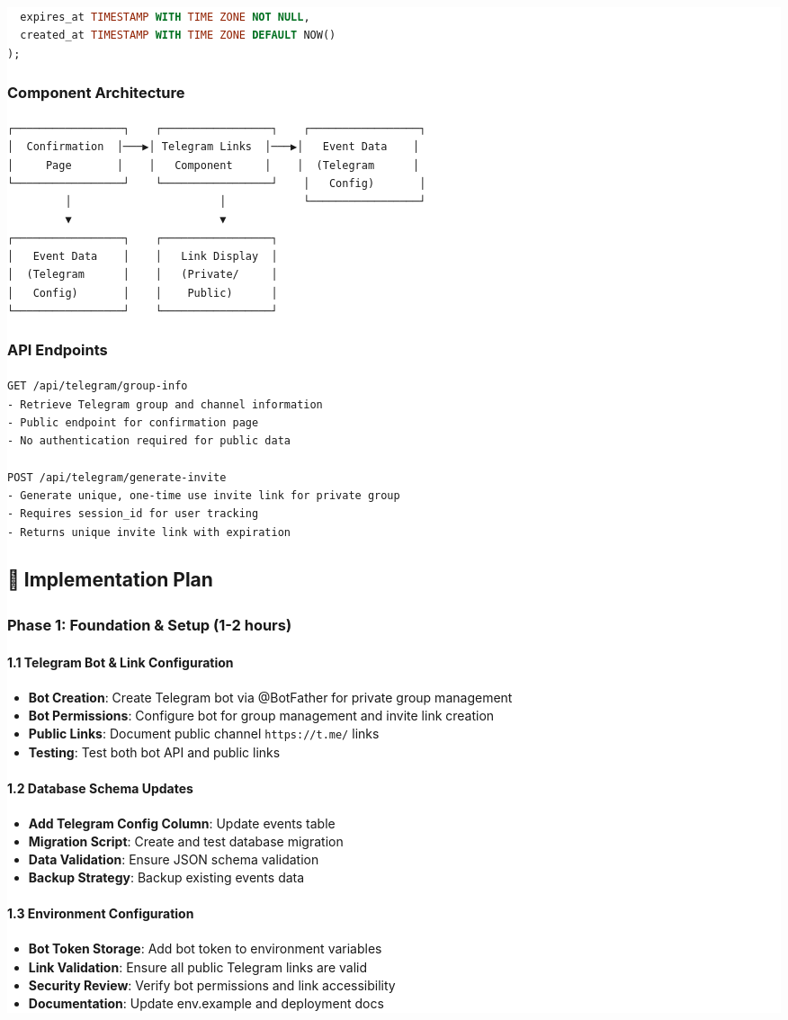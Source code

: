 ```sql
  expires_at TIMESTAMP WITH TIME ZONE NOT NULL,
  created_at TIMESTAMP WITH TIME ZONE DEFAULT NOW()
);
```

### **Component Architecture**
```
┌─────────────────┐    ┌─────────────────┐    ┌─────────────────┐
│  Confirmation  │───▶│ Telegram Links  │───▶│   Event Data    │
│     Page       │    │   Component     │    │  (Telegram      │
└─────────────────┘    └─────────────────┘    │   Config)       │
         │                       │            └─────────────────┘
         ▼                       ▼
┌─────────────────┐    ┌─────────────────┐
│   Event Data    │    │   Link Display  │
│  (Telegram      │    │   (Private/     │
│   Config)       │    │    Public)      │
└─────────────────┘    └─────────────────┘
```

### **API Endpoints**
```
GET /api/telegram/group-info
- Retrieve Telegram group and channel information
- Public endpoint for confirmation page
- No authentication required for public data

POST /api/telegram/generate-invite
- Generate unique, one-time use invite link for private group
- Requires session_id for user tracking
- Returns unique invite link with expiration
```

## 🔧 **Implementation Plan**

### **Phase 1: Foundation & Setup (1-2 hours)**

#### **1.1 Telegram Bot & Link Configuration**
- **Bot Creation**: Create Telegram bot via @BotFather for private group management
- **Bot Permissions**: Configure bot for group management and invite link creation
- **Public Links**: Document public channel `https://t.me/` links
- **Testing**: Test both bot API and public links

#### **1.2 Database Schema Updates**
- **Add Telegram Config Column**: Update events table
- **Migration Script**: Create and test database migration
- **Data Validation**: Ensure JSON schema validation
- **Backup Strategy**: Backup existing events data

#### **1.3 Environment Configuration**
- **Bot Token Storage**: Add bot token to environment variables
- **Link Validation**: Ensure all public Telegram links are valid
- **Security Review**: Verify bot permissions and link accessibility
- **Documentation**: Update env.example and deployment docs
